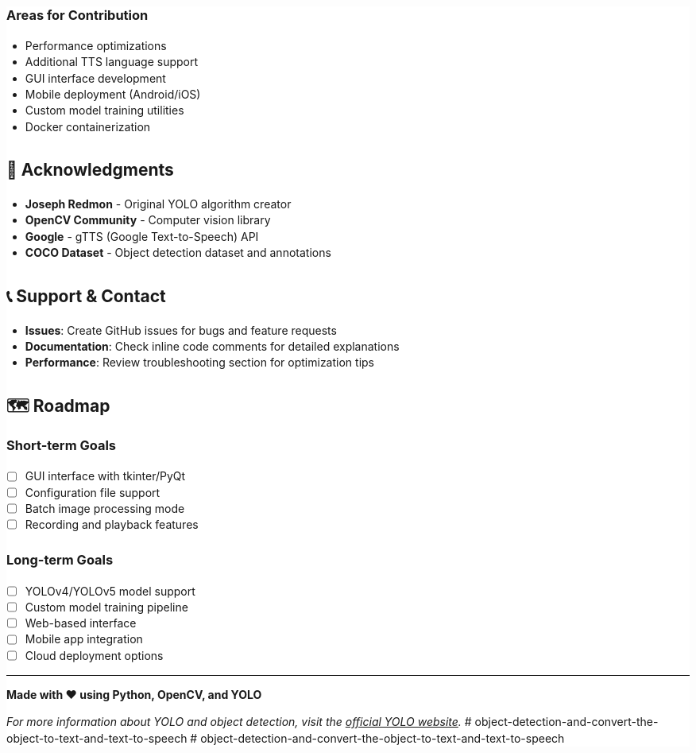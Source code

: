 ### Areas for Contribution
- Performance optimizations
- Additional TTS language support
- GUI interface development
- Mobile deployment (Android/iOS)
- Custom model training utilities
- Docker containerization

## 🙏 Acknowledgments

- **Joseph Redmon** - Original YOLO algorithm creator
- **OpenCV Community** - Computer vision library
- **Google** - gTTS (Google Text-to-Speech) API
- **COCO Dataset** - Object detection dataset and annotations

## 📞 Support & Contact

- **Issues**: Create GitHub issues for bugs and feature requests
- **Documentation**: Check inline code comments for detailed explanations
- **Performance**: Review troubleshooting section for optimization tips

## 🗺️ Roadmap

### Short-term Goals
- [ ] GUI interface with tkinter/PyQt
- [ ] Configuration file support
- [ ] Batch image processing mode
- [ ] Recording and playback features

### Long-term Goals
- [ ] YOLOv4/YOLOv5 model support
- [ ] Custom model training pipeline
- [ ] Web-based interface
- [ ] Mobile app integration
- [ ] Cloud deployment options

---

**Made with ❤️ using Python, OpenCV, and YOLO**

*For more information about YOLO and object detection, visit the [official YOLO website](https://pjreddie.com/darknet/yolo/).*
#   o b j e c t - d e t e c t i o n - a n d - c o n v e r t - t h e - o b j e c t - t o - t e x t - a n d - t e x t - t o - s p e e c h 
 
 #   o b j e c t - d e t e c t i o n - a n d - c o n v e r t - t h e - o b j e c t - t o - t e x t - a n d - t e x t - t o - s p e e c h 
 
 